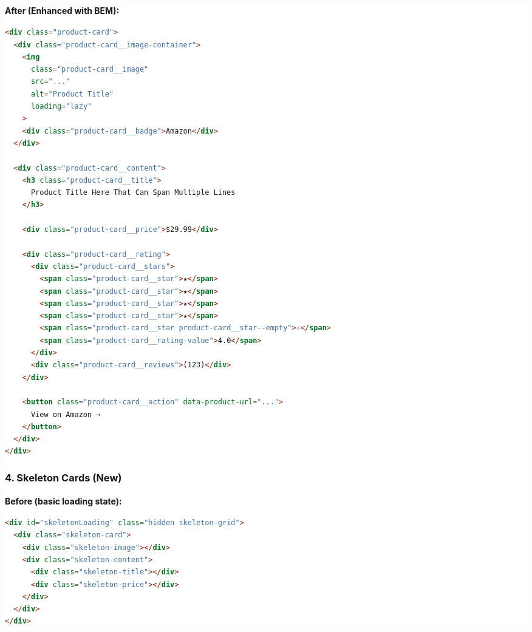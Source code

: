 **After (Enhanced with BEM):**
```html
<div class="product-card">
  <div class="product-card__image-container">
    <img 
      class="product-card__image" 
      src="..." 
      alt="Product Title"
      loading="lazy"
    >
    <div class="product-card__badge">Amazon</div>
  </div>
  
  <div class="product-card__content">
    <h3 class="product-card__title">
      Product Title Here That Can Span Multiple Lines
    </h3>
    
    <div class="product-card__price">$29.99</div>
    
    <div class="product-card__rating">
      <div class="product-card__stars">
        <span class="product-card__star">★</span>
        <span class="product-card__star">★</span>
        <span class="product-card__star">★</span>
        <span class="product-card__star">★</span>
        <span class="product-card__star product-card__star--empty">☆</span>
        <span class="product-card__rating-value">4.0</span>
      </div>
      <div class="product-card__reviews">(123)</div>
    </div>
    
    <button class="product-card__action" data-product-url="...">
      View on Amazon →
    </button>
  </div>
</div>
```

### 4. Skeleton Cards (New)

**Before (basic loading state):**
```html
<div id="skeletonLoading" class="hidden skeleton-grid">
  <div class="skeleton-card">
    <div class="skeleton-image"></div>
    <div class="skeleton-content">
      <div class="skeleton-title"></div>
      <div class="skeleton-price"></div>
    </div>
  </div>
</div>
```
